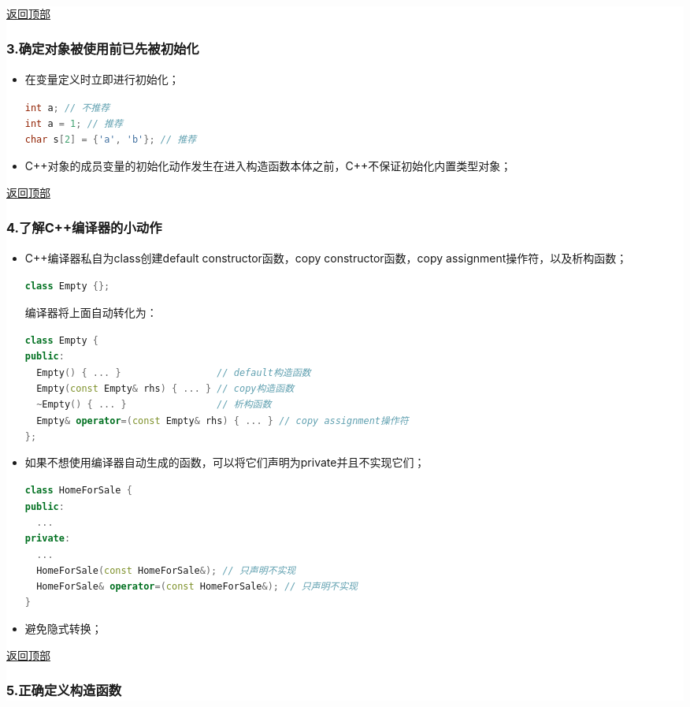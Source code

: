 
[返回顶部](#C++最佳实践)



### 3.确定对象被使用前已先被初始化

- 在变量定义时立即进行初始化；

  ```c++
  int a; // 不推荐
  int a = 1; // 推荐
  char s[2] = {'a', 'b'}; // 推荐
  ```

- C++对象的成员变量的初始化动作发生在进入构造函数本体之前，C++不保证初始化内置类型对象；

[返回顶部](#C++最佳实践)



### 4.了解C++编译器的小动作

- C++编译器私自为class创建default constructor函数，copy constructor函数，copy assignment操作符，以及析构函数；

  ```c++
  class Empty {};
  ```

  编译器将上面自动转化为：

  ```c++
  class Empty {
  public:
    Empty() { ... }                 // default构造函数
    Empty(const Empty& rhs) { ... } // copy构造函数
    ~Empty() { ... }                // 析构函数
    Empty& operator=(const Empty& rhs) { ... } // copy assignment操作符
  };
  ```

- 如果不想使用编译器自动生成的函数，可以将它们声明为private并且不实现它们；

  ```c++
  class HomeForSale {
  public:
    ...
  private:
    ...
    HomeForSale(const HomeForSale&); // 只声明不实现
    HomeForSale& operator=(const HomeForSale&); // 只声明不实现
  }
  ```

- 避免隐式转换；

[返回顶部](#C++最佳实践)



### 5.正确定义构造函数
